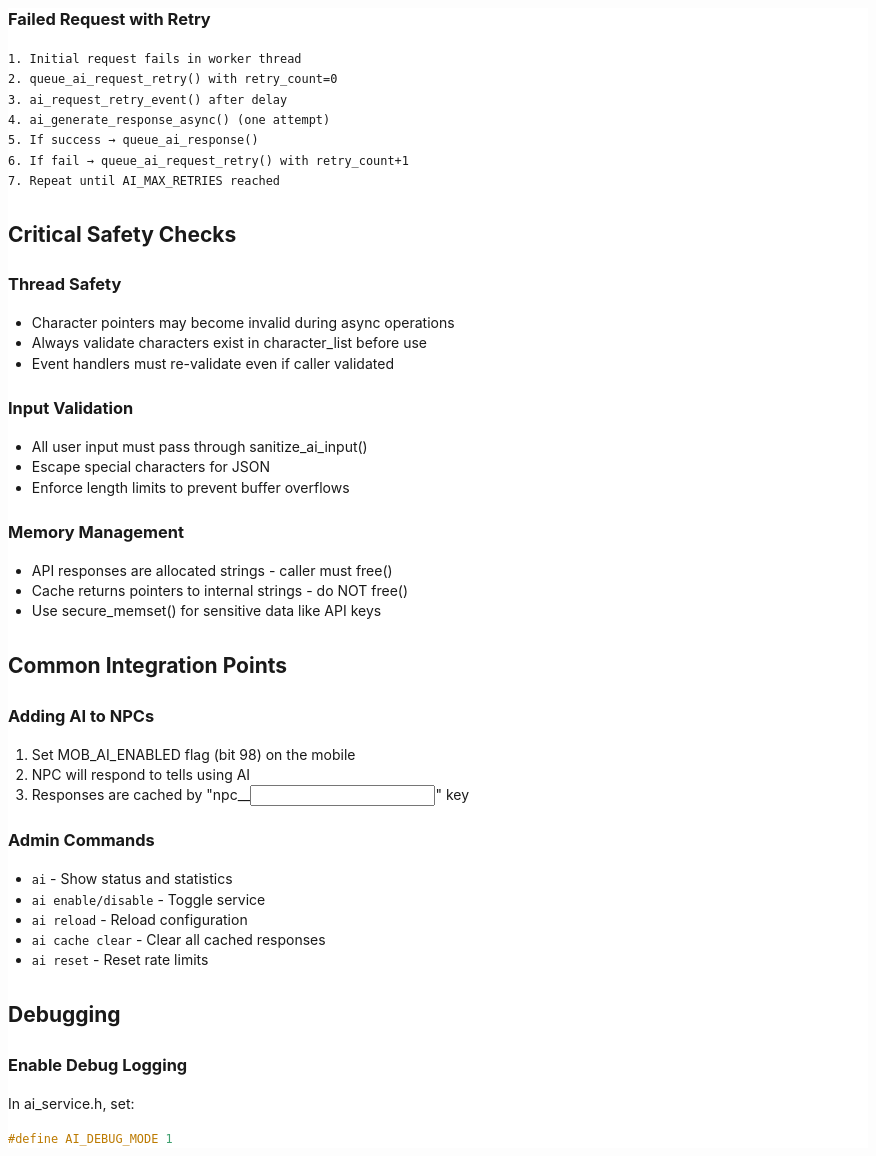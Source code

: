 ### Failed Request with Retry
```
1. Initial request fails in worker thread
2. queue_ai_request_retry() with retry_count=0
3. ai_request_retry_event() after delay
4. ai_generate_response_async() (one attempt)
5. If success → queue_ai_response()
6. If fail → queue_ai_request_retry() with retry_count+1
7. Repeat until AI_MAX_RETRIES reached
```

## Critical Safety Checks

### Thread Safety
- Character pointers may become invalid during async operations
- Always validate characters exist in character_list before use
- Event handlers must re-validate even if caller validated

### Input Validation
- All user input must pass through sanitize_ai_input()
- Escape special characters for JSON
- Enforce length limits to prevent buffer overflows

### Memory Management
- API responses are allocated strings - caller must free()
- Cache returns pointers to internal strings - do NOT free()
- Use secure_memset() for sensitive data like API keys

## Common Integration Points

### Adding AI to NPCs
1. Set MOB_AI_ENABLED flag (bit 98) on the mobile
2. NPC will respond to tells using AI
3. Responses are cached by "npc_<vnum>_<input>" key

### Admin Commands
- `ai` - Show status and statistics
- `ai enable/disable` - Toggle service
- `ai reload` - Reload configuration
- `ai cache clear` - Clear all cached responses
- `ai reset` - Reset rate limits

## Debugging

### Enable Debug Logging
In ai_service.h, set:
```c
#define AI_DEBUG_MODE 1
```
